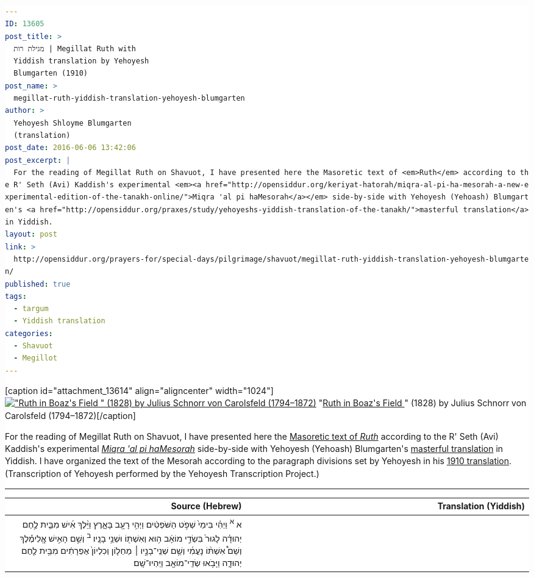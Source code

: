 ```yaml
---
ID: 13605
post_title: >
  מגילת רות | Megillat Ruth with
  Yiddish translation by Yehoyesh
  Blumgarten (1910)
post_name: >
  megillat-ruth-yiddish-translation-yehoyesh-blumgarten
author: >
  Yehoyesh Shloyme Blumgarten
  (translation)
post_date: 2016-06-06 13:42:06
post_excerpt: |
  For the reading of Megillat Ruth on Shavuot, I have presented here the Masoretic text of <em>Ruth</em> according to the R' Seth (Avi) Kaddish's experimental <em><a href="http://opensiddur.org/keriyat-hatorah/miqra-al-pi-ha-mesorah-a-new-experimental-edition-of-the-tanakh-online/">Miqra 'al pi haMesorah</a></em> side-by-side with Yehoyesh (Yehoash) Blumgarten's <a href="http://opensiddur.org/praxes/study/yehoyeshs-yiddish-translation-of-the-tanakh/">masterful translation</a> in Yiddish.
layout: post
link: >
  http://opensiddur.org/prayers-for/special-days/pilgrimage/shavuot/megillat-ruth-yiddish-translation-yehoyesh-blumgarten/
published: true
tags:
  - targum
  - Yiddish translation
categories:
  - Shavuot
  - Megillot
---
```

[caption id="attachment_13614" align="aligncenter" width="1024"]<a href="http://opensiddur.org/wp-content/uploads/2016/06/1212px-Julius_Schnorr_von_Carolsfeld-_Ruth_im_Feld_des_Boaz-e1465249575953.jpg"><img src="http://opensiddur.org/wp-content/uploads/2016/06/1212px-Julius_Schnorr_von_Carolsfeld-_Ruth_im_Feld_des_Boaz-e1465249575953.jpg" alt="&quot;Ruth in Boaz&#039;s Field &quot; (1828) by Julius Schnorr von Carolsfeld (1794–1872)" width="1024" height="865" class="size-full wp-image-13614" /></a> "<a href="https://en.wikipedia.org/wiki/File:Julius_Schnorr_von_Carolsfeld-_Ruth_im_Feld_des_Boaz.jpg">Ruth in Boaz's Field </a>" (1828) by Julius Schnorr von Carolsfeld (1794–1872)[/caption]

For the reading of Megillat Ruth on Shavuot, I have presented here the <a href="https://he.wikisource.org/wiki/%D7%9E%D7%A9%D7%AA%D7%9E%D7%A9:Dovi/%D7%A0%D7%91%D7%99%D7%90%D7%99%D7%9D_%D7%95%D7%9B%D7%AA%D7%95%D7%91%D7%99%D7%9D_%D7%A2%D7%9C_%D7%A4%D7%99_%D7%94%D7%9E%D7%A1%D7%95%D7%A8%D7%94/%D7%9E%D7%92%D7%99%D7%9C%D7%AA_%D7%A8%D7%95%D7%AA/%D7%A9%D7%9C%D7%9D">Masoretic text of <em>Ruth</em></a> according to the R' Seth (Avi) Kaddish's experimental <em><a href="http://opensiddur.org/keriyat-hatorah/miqra-al-pi-ha-mesorah-a-new-experimental-edition-of-the-tanakh-online/">Miqra 'al pi haMesorah</a></em> side-by-side with Yehoyesh (Yehoash) Blumgarten's <a href="http://opensiddur.org/praxes/study/yehoyeshs-yiddish-translation-of-the-tanakh/">masterful translation</a> in Yiddish. I have organized the text of the Mesorah according to the paragraph divisions set by Yehoyesh in his <a href="https://archive.org/details/iyovshirhashirim008800">1910 translation</a>. (Transcription of Yehoyesh performed by the Yehoyesh Transcription Project.)
<hr />

<table style="margin-left: auto;margin-right: auto;" class="draggable">
<thead><tr><th id="x" style="text-align: right;">Source (Hebrew)</th><th style="text-align: right;">Translation (Yiddish)</th></tr></thead>
<tbody>
<tr><td style="vertical-align:top;" width="46%">
<div class="liturgy" style="text-align: right;"><span lang="he">
א <sup>א</sup> וַיְהִ֗י בִּימֵי֙ שְׁפֹ֣ט הַשֹּׁפְטִ֔ים וַיְהִ֥י רָעָ֖ב בָּאָ֑רֶץ וַיֵּ֨לֶךְ אִ֜ישׁ מִבֵּ֧ית לֶ֣חֶם יְהוּדָ֗ה לָגוּר֙ בִּשְׂדֵ֣י מוֹאָ֔ב ה֥וּא וְאִשְׁתּ֖וֹ וּשְׁנֵ֥י בָנָֽיו׃ <sup>ב</sup> וְשֵׁ֣ם הָאִ֣ישׁ אֱֽלִימֶ֡לֶךְ וְשֵׁם֩ אִשְׁתּ֨וֹ נׇעֳמִ֜י וְשֵׁ֥ם שְׁנֵֽי־בָנָ֣יו ׀ מַחְל֤וֹן וְכִלְיוֹן֙ אֶפְרָתִ֔ים מִבֵּ֥ית לֶ֖חֶם יְהוּדָ֑ה וַיָּבֹ֥אוּ שְׂדֵֽי־מוֹאָ֖ב וַיִּֽהְיוּ־שָֽׁם׃ </span></div></td>
